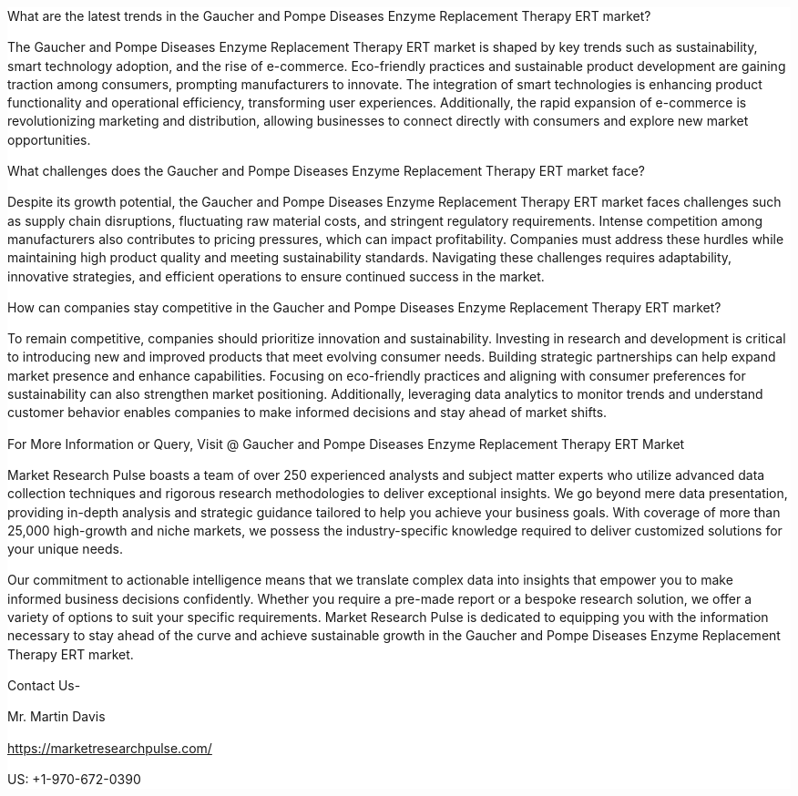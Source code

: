 What are the latest trends in the Gaucher and Pompe Diseases Enzyme Replacement Therapy ERT market?

The Gaucher and Pompe Diseases Enzyme Replacement Therapy ERT market is shaped by key trends such as sustainability, smart technology adoption, and the rise of e-commerce. Eco-friendly practices and sustainable product development are gaining traction among consumers, prompting manufacturers to innovate. The integration of smart technologies is enhancing product functionality and operational efficiency, transforming user experiences. Additionally, the rapid expansion of e-commerce is revolutionizing marketing and distribution, allowing businesses to connect directly with consumers and explore new market opportunities.

What challenges does the Gaucher and Pompe Diseases Enzyme Replacement Therapy ERT market face?

Despite its growth potential, the Gaucher and Pompe Diseases Enzyme Replacement Therapy ERT market faces challenges such as supply chain disruptions, fluctuating raw material costs, and stringent regulatory requirements. Intense competition among manufacturers also contributes to pricing pressures, which can impact profitability. Companies must address these hurdles while maintaining high product quality and meeting sustainability standards. Navigating these challenges requires adaptability, innovative strategies, and efficient operations to ensure continued success in the market.

How can companies stay competitive in the Gaucher and Pompe Diseases Enzyme Replacement Therapy ERT market?

To remain competitive, companies should prioritize innovation and sustainability. Investing in research and development is critical to introducing new and improved products that meet evolving consumer needs. Building strategic partnerships can help expand market presence and enhance capabilities. Focusing on eco-friendly practices and aligning with consumer preferences for sustainability can also strengthen market positioning. Additionally, leveraging data analytics to monitor trends and understand customer behavior enables companies to make informed decisions and stay ahead of market shifts.

For More Information or Query, Visit @ Gaucher and Pompe Diseases Enzyme Replacement Therapy ERT Market

Market Research Pulse boasts a team of over 250 experienced analysts and subject matter experts who utilize advanced data collection techniques and rigorous research methodologies to deliver exceptional insights. We go beyond mere data presentation, providing in-depth analysis and strategic guidance tailored to help you achieve your business goals. With coverage of more than 25,000 high-growth and niche markets, we possess the industry-specific knowledge required to deliver customized solutions for your unique needs.

Our commitment to actionable intelligence means that we translate complex data into insights that empower you to make informed business decisions confidently. Whether you require a pre-made report or a bespoke research solution, we offer a variety of options to suit your specific requirements. Market Research Pulse is dedicated to equipping you with the information necessary to stay ahead of the curve and achieve sustainable growth in the Gaucher and Pompe Diseases Enzyme Replacement Therapy ERT market.

Contact Us-

Mr. Martin Davis

https://marketresearchpulse.com/

US: +1-970-672-0390
